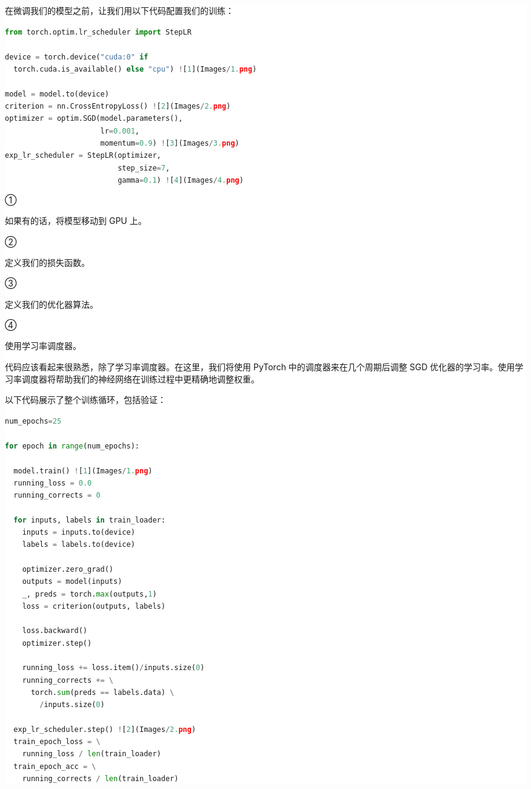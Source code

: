 在微调我们的模型之前，让我们用以下代码配置我们的训练：

```py
from torch.optim.lr_scheduler import StepLR

device = torch.device("cuda:0" if
  torch.cuda.is_available() else "cpu") ![1](Images/1.png)

model = model.to(device)
criterion = nn.CrossEntropyLoss() ![2](Images/2.png)
optimizer = optim.SGD(model.parameters(),
                      lr=0.001,
                      momentum=0.9) ![3](Images/3.png)
exp_lr_scheduler = StepLR(optimizer,
                          step_size=7,
                          gamma=0.1) ![4](Images/4.png)
```

①

如果有的话，将模型移动到 GPU 上。

②

定义我们的损失函数。

③

定义我们的优化器算法。

④

使用学习率调度器。

代码应该看起来很熟悉，除了学习率调度器。在这里，我们将使用 PyTorch 中的调度器来在几个周期后调整 SGD 优化器的学习率。使用学习率调度器将帮助我们的神经网络在训练过程中更精确地调整权重。

以下代码展示了整个训练循环，包括验证：

```py
num_epochs=25

for epoch in range(num_epochs):

  model.train() ![1](Images/1.png)
  running_loss = 0.0
  running_corrects = 0

  for inputs, labels in train_loader:
    inputs = inputs.to(device)
    labels = labels.to(device)

    optimizer.zero_grad()
    outputs = model(inputs)
    _, preds = torch.max(outputs,1)
    loss = criterion(outputs, labels)

    loss.backward()
    optimizer.step()

    running_loss += loss.item()/inputs.size(0)
    running_corrects += \
      torch.sum(preds == labels.data) \
        /inputs.size(0)

  exp_lr_scheduler.step() ![2](Images/2.png)
  train_epoch_loss = \
    running_loss / len(train_loader)
  train_epoch_acc = \
    running_corrects / len(train_loader)

```